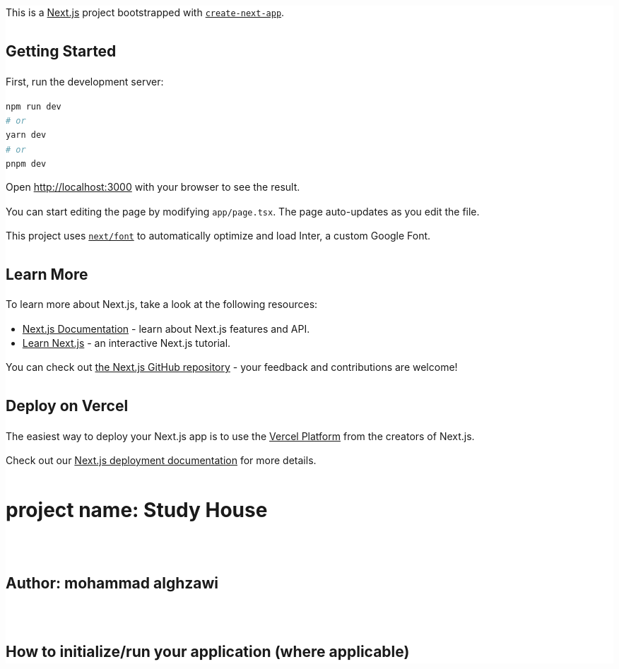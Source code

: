 This is a [Next.js](https://nextjs.org/) project bootstrapped with [`create-next-app`](https://github.com/vercel/next.js/tree/canary/packages/create-next-app).

## Getting Started

First, run the development server:

```bash
npm run dev
# or
yarn dev
# or
pnpm dev
```

Open [http://localhost:3000](http://localhost:3000) with your browser to see the result.

You can start editing the page by modifying `app/page.tsx`. The page auto-updates as you edit the file.

This project uses [`next/font`](https://nextjs.org/docs/basic-features/font-optimization) to automatically optimize and load Inter, a custom Google Font.

## Learn More

To learn more about Next.js, take a look at the following resources:

- [Next.js Documentation](https://nextjs.org/docs) - learn about Next.js features and API.
- [Learn Next.js](https://nextjs.org/learn) - an interactive Next.js tutorial.

You can check out [the Next.js GitHub repository](https://github.com/vercel/next.js/) - your feedback and contributions are welcome!

## Deploy on Vercel

The easiest way to deploy your Next.js app is to use the [Vercel Platform](https://vercel.com/new?utm_medium=default-template&filter=next.js&utm_source=create-next-app&utm_campaign=create-next-app-readme) from the creators of Next.js.

Check out our [Next.js deployment documentation](https://nextjs.org/docs/deployment) for more details.


# project name: Study House

<br/>


## Author: mohammad alghzawi

<br/>


## How to initialize/run your application (where applicable)

